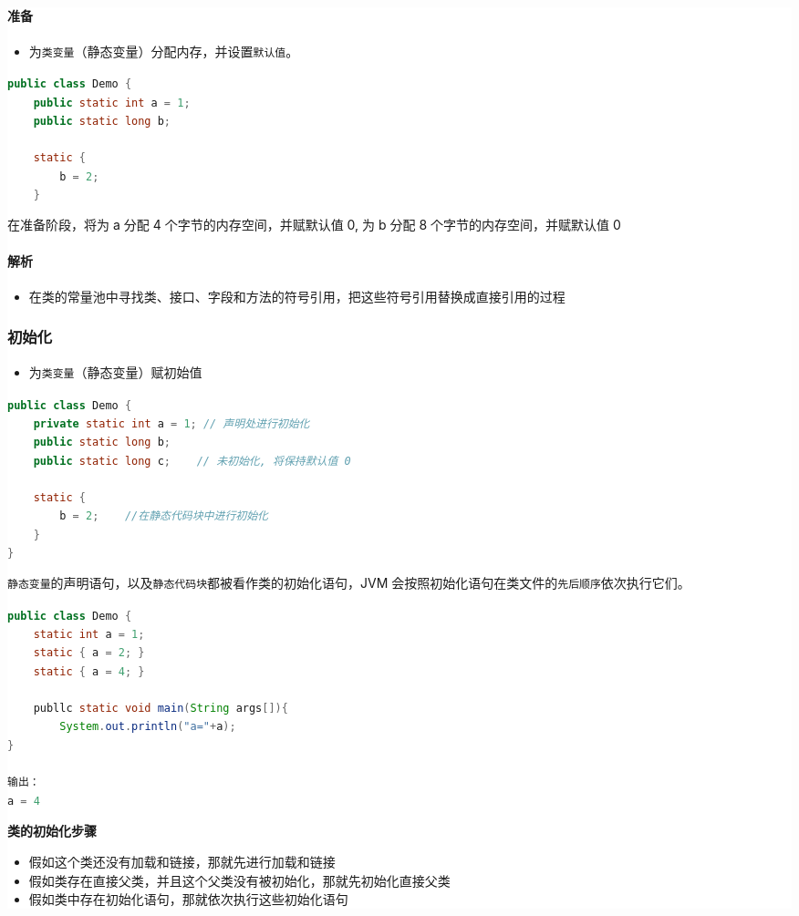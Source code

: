 <h4 class = 'auto-sort-sub1'>准备</h4>

- 为`类变量`（静态变量）分配内存，并设置`默认值`。

```java
public class Demo {
    public static int a = 1;
    public static long b;

    static {
        b = 2;
    }
```
在准备阶段，将为 a 分配 4 个字节的内存空间，并赋默认值 0, 为 b 分配 8 个字节的内存空间，并赋默认值 0

<h4 class = 'auto-sort-sub1'>解析</h4>

- 在类的常量池中寻找类、接口、字段和方法的符号引用，把这些符号引用替换成直接引用的过程


<h3 class = 'auto-sort-sub'>初始化</h3>

- 为`类变量`（静态变量）赋初始值

```java
public class Demo {
    private static int a = 1; // 声明处进行初始化
    public static long b;     
    public static long c;    // 未初始化, 将保持默认值 0
    
    static {
        b = 2;    //在静态代码块中进行初始化  
    }  
}
```
`静态变量`的声明语句，以及`静态代码块`都被看作类的初始化语句，JVM 会按照初始化语句在类文件的`先后顺序`依次执行它们。 

```java
public class Demo {
    static int a = 1; 
    static { a = 2; }
    static { a = 4; } 
   
    publlc static void main(String args[]){
        System.out.println("a="+a);
}

输出：
a = 4
```

<div class="myNote">

**类的初始化步骤**  
- 假如这个类还没有加载和链接，那就先进行加载和链接
- 假如类存在直接父类，并且这个父类没有被初始化，那就先初始化直接父类
- 假如类中存在初始化语句，那就依次执行这些初始化语句
